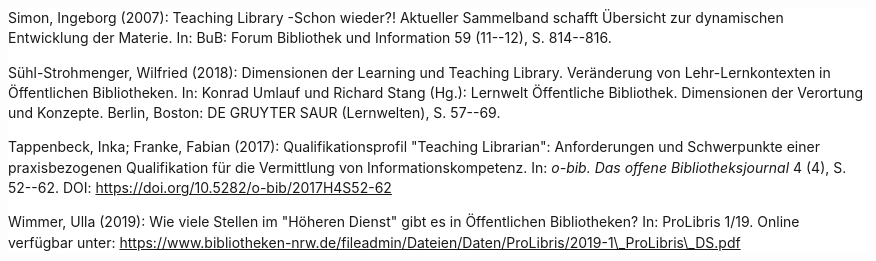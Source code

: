 Simon, Ingeborg (2007): Teaching Library -Schon wieder?! Aktueller
Sammelband schafft Übersicht zur dynamischen Entwicklung der Materie.
In: BuB: Forum Bibliothek und Information 59 (11--12), S. 814--816.

Sühl-Strohmenger, Wilfried (2018): Dimensionen der Learning und Teaching
Library. Veränderung von Lehr-Lernkontexten in Öffentlichen
Bibliotheken. In: Konrad Umlauf und Richard Stang (Hg.): Lernwelt
Öffentliche Bibliothek. Dimensionen der Verortung und Konzepte. Berlin,
Boston: DE GRUYTER SAUR (Lernwelten), S. 57--69.

Tappenbeck, Inka; Franke, Fabian (2017): Qualifikationsprofil "Teaching
Librarian": Anforderungen und Schwerpunkte einer praxisbezogenen
Qualifikation für die Vermittlung von Informationskompetenz. In: *o-bib.
Das offene Bibliotheksjournal* 4 (4), S. 52--62. DOI:
<https://doi.org/10.5282/o-bib/2017H4S52-62>

Wimmer, Ulla (2019): Wie viele Stellen im "Höheren Dienst" gibt es in
Öffentlichen Bibliotheken? In: ProLibris 1/19. Online verfügbar unter:
<https://www.bibliotheken-nrw.de/fileadmin/Dateien/Daten/ProLibris/2019-1\_ProLibris\_DS.pdf>

[^1]: IK beinhaltet dabei vor allem die Suche, Bewertung und Nutzung von
    Information. Eine detaillierte Darlegung der Begriffsdefinition von
    Informationskompetenz kann im Rahmen dieses Beitrags nicht geleistet
    werden, vergleiche hierzu Menzel (2019), S. 15 ff.

[^2]: Vergleiche Jaklitsch (2016), S. 37.

[^3]: Vergleiche Ingold (2005), S. 20--21

[^4]: PISA: Programme for International Student Assessment; ICILS:
    International Computer and Information Literacy Study; IGLU:
    Internationale Grundschul-Lese-Untersuchung.

[^5]: Vergleiche Europäische Union (2000).

[^6]: Vergleiche IK-Kommission (2020).

[^7]: Sühl-Strohmenger 2018, S. 64.

[^8]: Vergleiche Simon 2007, S. 11.

[^9]: Lux/Sühl-Strohmenger 2004, S. 181.

[^10]: Gapski/Tekster 2009, S. 57.

[^11]: Vergleiche Hochschulzentrum Nordrhein-Westfalen (o. J.).

[^12]: Vergleiche InetBib e. V. (o. J.).

[^13]: Vergleiche Berliner Arbeitskreis Information (o. J.).

[^14]: Aus diesem Grund wurden die vorgestellten Ergebnisse in einer
    breiteren Studie in konkrete Einschätzungen und Beobachtungen aus
    dem Arbeitsalltag von Teaching Librarians an ÖB eingebettet, siehe
    hierzu Menzel (2019).

[^15]: TvÖD: Tarifvertrag Öffentlicher Dienst.

[^16]: Details zum Vorgehen im Codierungsprozess bei Menzel (2019), S.
    37.

[^17]: Diese Problematik trat bereits in anderen Studien mit
    Stellenausschreibungen als Datenmaterial auf, zum Beispiel bei
    Tappenbeck et al. (2017), S. 34.

[^18]: Zum geringen Anteil an Stellen im oberen Vergütungssegment siehe
    auch Wimmer (2019).

[^19]: BMBF 2011, S. 5.

[^20]: Für die vorliegende Auswertung wurden leichte Änderungen in der
    Zuordnung der Kompetenzen vorgenommen. Die ursprüngliche Einteilung
    findet sich bei Menzel (2019), Anhang A.

[^21]: Vergleiche Krauß-Leichert(2008), S. 7.

[^22]: Ergebnisse aus der Praxis bietet Menzel (2019), S. 47 ff.

[^23]: Vergleiche hierzu Scholle (2016).

[^24]: Eine genaue Ausdifferenzierung der vorhandenen Gremien nach
    Sparte finden Sie bei Menzel (2019), S. 21 ff.

